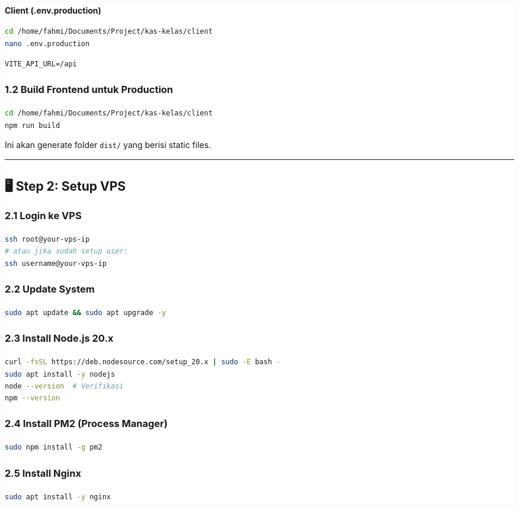**Client (.env.production)**

```bash
cd /home/fahmi/Documents/Project/kas-kelas/client
nano .env.production
```

```env
VITE_API_URL=/api
```

### 1.2 Build Frontend untuk Production

```bash
cd /home/fahmi/Documents/Project/kas-kelas/client
npm run build
```

Ini akan generate folder `dist/` yang berisi static files.

---

## 🖥️ Step 2: Setup VPS

### 2.1 Login ke VPS

```bash
ssh root@your-vps-ip
# atau jika sudah setup user:
ssh username@your-vps-ip
```

### 2.2 Update System

```bash
sudo apt update && sudo apt upgrade -y
```

### 2.3 Install Node.js 20.x

```bash
curl -fsSL https://deb.nodesource.com/setup_20.x | sudo -E bash -
sudo apt install -y nodejs
node --version  # Verifikasi
npm --version
```

### 2.4 Install PM2 (Process Manager)

```bash
sudo npm install -g pm2
```

### 2.5 Install Nginx

```bash
sudo apt install -y nginx
```
